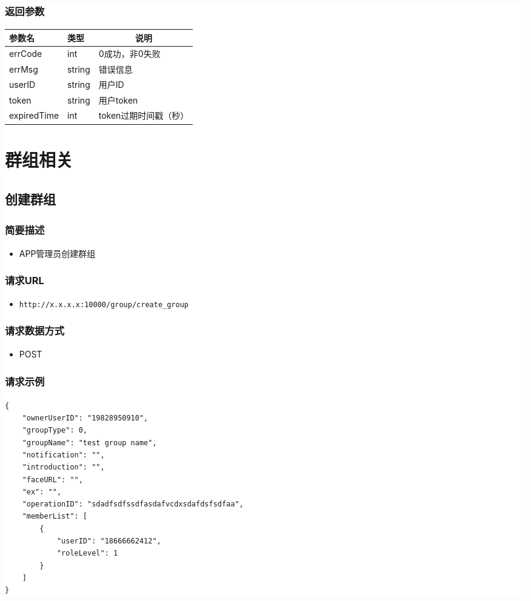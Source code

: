 ### **返回参数**

| 参数名      | 类型   | 说明                  |
| :---------- | :----- | --------------------- |
| errCode     | int    | 0成功，非0失败        |
| errMsg      | string | 错误信息              |
| userID      | string | 用户ID                |
| token       | string | 用户token             |
| expiredTime | int    | token过期时间戳（秒） |

# 群组相关

## 创建群组

### **简要描述**

- APP管理员创建群组

### **请求URL**

- `http://x.x.x.x:10000/group/create_group`

### **请求数据方式**

- POST

### **请求示例**

```
{
    "ownerUserID": "19828950910",
    "groupType": 0,
    "groupName": "test group name",
    "notification": "",
    "introduction": "",
    "faceURL": "",
    "ex": "",
    "operationID": "sdadfsdfssdfasdafvcdxsdafdsfsdfaa",
    "memberList": [
        {
            "userID": "18666662412",
            "roleLevel": 1
        }
    ]
}
```
